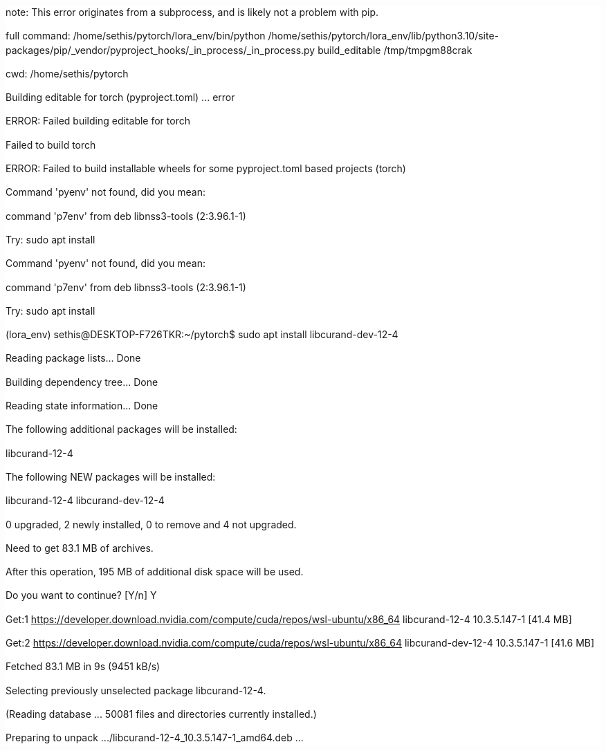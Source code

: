note: This error originates from a subprocess, and is likely not a problem with pip.

  full command: /home/sethis/pytorch/lora_env/bin/python /home/sethis/pytorch/lora_env/lib/python3.10/site-packages/pip/_vendor/pyproject_hooks/_in_process/_in_process.py build_editable /tmp/tmpgm88crak

  cwd: /home/sethis/pytorch

  Building editable for torch (pyproject.toml) ... error

  ERROR: Failed building editable for torch

Failed to build torch

ERROR: Failed to build installable wheels for some pyproject.toml based projects (torch)

Command 'pyenv' not found, did you mean:

  command 'p7env' from deb libnss3-tools (2:3.96.1-1)

Try: sudo apt install <deb name>

Command 'pyenv' not found, did you mean:

  command 'p7env' from deb libnss3-tools (2:3.96.1-1)

Try: sudo apt install <deb name>

(lora_env) sethis@DESKTOP-F726TKR:~/pytorch$ sudo apt install libcurand-dev-12-4

Reading package lists... Done

Building dependency tree... Done

Reading state information... Done

The following additional packages will be installed:

  libcurand-12-4

The following NEW packages will be installed:

  libcurand-12-4 libcurand-dev-12-4

0 upgraded, 2 newly installed, 0 to remove and 4 not upgraded.

Need to get 83.1 MB of archives.

After this operation, 195 MB of additional disk space will be used.

Do you want to continue? [Y/n] Y

Get:1 https://developer.download.nvidia.com/compute/cuda/repos/wsl-ubuntu/x86_64  libcurand-12-4 10.3.5.147-1 [41.4 MB]

Get:2 https://developer.download.nvidia.com/compute/cuda/repos/wsl-ubuntu/x86_64  libcurand-dev-12-4 10.3.5.147-1 [41.6 MB]

Fetched 83.1 MB in 9s (9451 kB/s)

Selecting previously unselected package libcurand-12-4.

(Reading database ... 50081 files and directories currently installed.)

Preparing to unpack .../libcurand-12-4_10.3.5.147-1_amd64.deb ...
